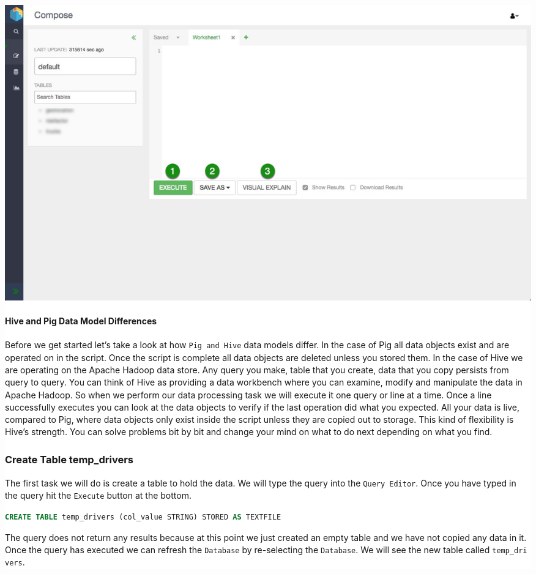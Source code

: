 ![das-compose-editor](assets/das-compose-editor.jpg)

#### Hive and Pig Data Model Differences

Before we get started let’s take a look at how `Pig and Hive` data models differ. In the case of Pig all data objects exist and are operated on in the script. Once the script is complete all data objects are deleted unless you stored them. In the case of Hive we are operating on the Apache Hadoop data store. Any query you make, table that you create, data that you copy persists from query to query. You can think of Hive as providing a data workbench where you can examine, modify and manipulate the data in Apache Hadoop. So when we perform our data processing task we will execute it one query or line at a time. Once a line successfully executes you can look at the data objects to verify if the last operation did what you expected. All your data is live, compared to Pig, where data objects only exist inside the script unless they are copied out to storage. This kind of flexibility is Hive’s strength. You can solve problems bit by bit and change your mind on what to do next depending on what you find.

### Create Table temp_drivers

The first task we will do is create a table to hold the data. We will type the query into the `Query Editor`. Once you have typed in the query hit the `Execute` button at the bottom.

~~~sql
CREATE TABLE temp_drivers (col_value STRING) STORED AS TEXTFILE
~~~

The query does not return any results because at this point we just created an empty table and we have not copied any data in it.
Once the query has executed we can refresh the `Database` by re-selecting the `Database`. We will see the new table called `temp_drivers`.
